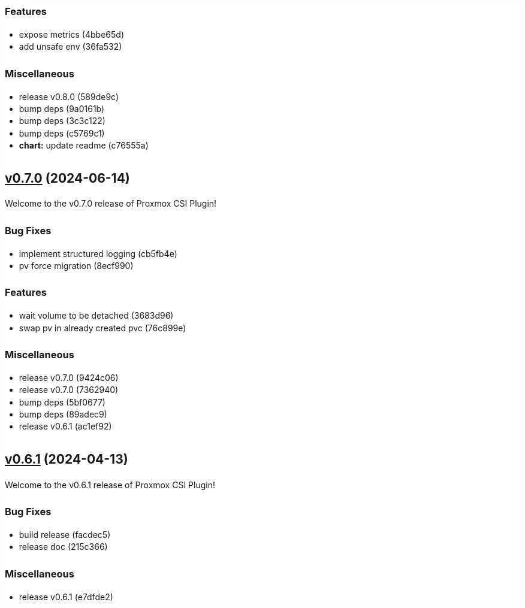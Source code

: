 ### Features

- expose metrics (4bbe65d)
- add unsafe env (36fa532)

### Miscellaneous

- release v0.8.0 (589de9c)
- bump deps (9a0161b)
- bump deps (3c3c122)
- bump deps (c5769c1)
- **chart:** update readme (c76555a)


## [v0.7.0](https://github.com/sergelogvinov/proxmox-csi-plugin/compare/v0.6.1...v0.7.0) (2024-06-14)

Welcome to the v0.7.0 release of Proxmox CSI Plugin!

### Bug Fixes

- implement structured logging (cb5fb4e)
- pv force migration (8ecf990)

### Features

- wait volume to be detached (3683d96)
- swap pv in already created pvc (76c899e)

### Miscellaneous

- release v0.7.0 (9424c06)
- release v0.7.0 (7362940)
- bump deps (5bf0677)
- bump deps (89adec9)
- release v0.6.1 (ac1ef92)


## [v0.6.1](https://github.com/sergelogvinov/proxmox-csi-plugin/compare/v0.6.0...v0.6.1) (2024-04-13)

Welcome to the v0.6.1 release of Proxmox CSI Plugin!

### Bug Fixes

- build release (facdec5)
- release doc (215c366)

### Miscellaneous

- release v0.6.1 (e7dfde2)

